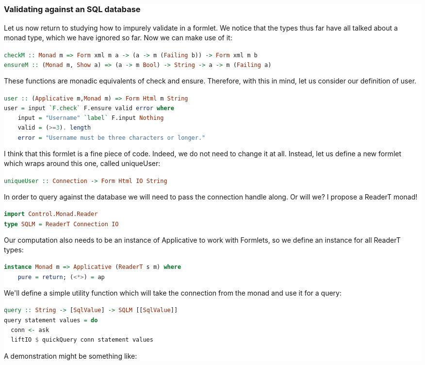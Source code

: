 ### Validating against an SQL database

Let us now return to studying how to impurely validate in a
formlet. We notice that the types thus far have all talked about a
monad type, which we have ignored so far. Now we can make use of it:

``` haskell
checkM :: Monad m => Form xml m a -> (a -> m (Failing b)) -> Form xml m b
ensureM :: (Monad m, Show a) => (a -> m Bool) -> String -> a -> m (Failing a)
```

These functions are monadic equivalents of check and
ensure. Therefore, with this in mind, let us consider our definition
of user.

``` haskell
user :: (Applicative m,Monad m) => Form Html m String
user = input `F.check` F.ensure valid error where
    input = "Username" `label` F.input Nothing
    valid = (>=3). length
    error = "Username must be three characters or longer."
```

I think that this formlet is a fine piece of code. Indeed, we do not
need to change it at all. Instead, let us define a new formlet which
wraps around this one, called uniqueUser:

``` haskell
uniqueUser :: Connection -> Form Html IO String
```

In order to query against the database we will need to pass the
connection handle along. Or will we? I propose a ReaderT monad!

``` haskell
import Control.Monad.Reader
type SQLM = ReaderT Connection IO
```

Our computation also needs to be an instance of Applicative to work
with Formlets, so we define an instance for all ReaderT types:

``` haskell
instance Monad m => Applicative (ReaderT s m) where
    pure = return; (<*>) = ap
```

We'll define a simple utility function which will take the connection
from the monad and use it for a query:

``` haskell
query :: String -> [SqlValue] -> SQLM [[SqlValue]]
query statement values = do
  conn <- ask
  liftIO $ quickQuery conn statement values
```

A demonstration might be something like:


[^1]: Formlets, Parsec, Text.XHtml, the various monads, are some of my
[^2]: This is a type, defined in Control.Applicative.Error, with a
[^3]: Which I wrote in one go, compiled, and found that it worked
[^4]: One could easily leave it ambiguous, using the
[^5]: “GHC supports overloaded string literals. Normally a string